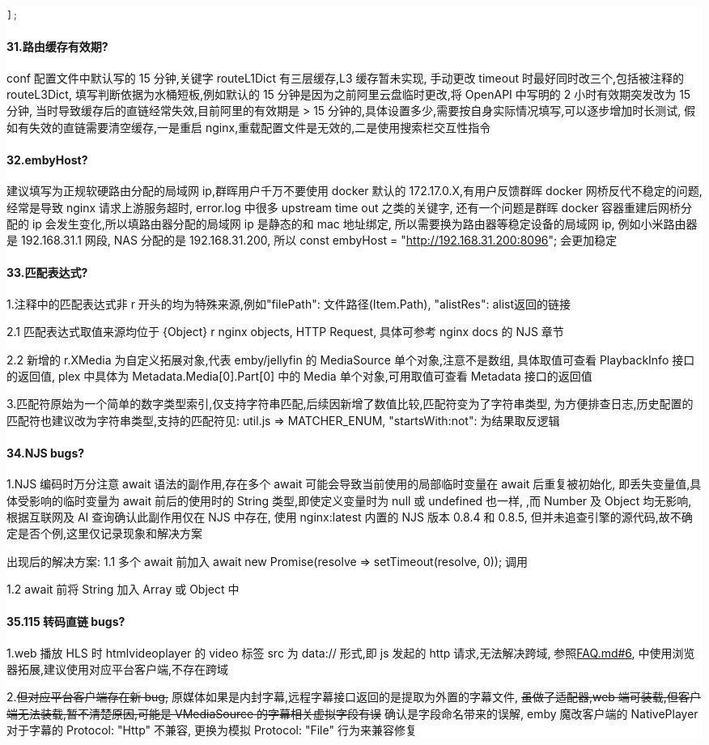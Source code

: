 ```js
];
```

#### 31.路由缓存有效期?
conf 配置文件中默认写的 15 分钟,关键字 routeL1Dict 有三层缓存,L3 缓存暂未实现,
手动更改 timeout 时最好同时改三个,包括被注释的 routeL3Dict,
填写判断依据为水桶短板,例如默认的 15 分钟是因为之前阿里云盘临时更改,将 OpenAPI 中写明的 2 小时有效期突发改为 15 分钟,
当时导致缓存后的直链经常失效,目前阿里的有效期是 > 15 分钟的,具体设置多少,需要按自身实际情况填写,可以逐步增加时长测试,
假如有失效的直链需要清空缓存,一是重启 nginx,重载配置文件是无效的,二是使用搜索栏交互性指令

#### 32.embyHost?
建议填写为正规软硬路由分配的局域网 ip,群晖用户千万不要使用 docker 默认的 172.17.0.X,有用户反馈群晖 docker 网桥反代不稳定的问题,
经常是导致 nginx 请求上游服务超时, error.log 中很多 upstream time out 之类的关键字,
还有一个问题是群晖 docker 容器重建后网桥分配的 ip 会发生变化,所以填路由器分配的局域网 ip 是静态的和 mac 地址绑定,
所以需要换为路由器等稳定设备的局域网 ip, 例如小米路由器是 192.168.31.1 网段, NAS 分配的是 192.168.31.200,
所以 const embyHost = "http://192.168.31.200:8096"; 会更加稳定

#### 33.匹配表达式?
1.注释中的匹配表达式非 r 开头的均为特殊来源,例如"filePath": 文件路径(Item.Path), "alistRes": alist返回的链接

2.1 匹配表达式取值来源均位于 {Object} r nginx objects, HTTP Request, 具体可参考 nginx docs 的 NJS 章节

2.2 新增的 r.XMedia 为自定义拓展对象,代表 emby/jellyfin 的 MediaSource 单个对象,注意不是数组,
具体取值可查看 PlaybackInfo 接口的返回值,
plex 中具体为 Metadata.Media[0].Part[0] 中的 Media 单个对象,可用取值可查看 Metadata 接口的返回值

3.匹配符原始为一个简单的数字类型索引,仅支持字符串匹配,后续因新增了数值比较,匹配符变为了字符串类型,
为方便排查日志,历史配置的匹配符也建议改为字符串类型,支持的匹配符见: util.js => MATCHER_ENUM,
"startsWith:not": 为结果取反逻辑

#### 34.NJS bugs?
1.NJS 编码时万分注意 await 语法的副作用,存在多个 await 可能会导致当前使用的局部临时变量在 await 后重复被初始化,
即丢失变量值,具体受影响的临时变量为 await 前后的使用时的 String 类型,即使定义变量时为 null 或 undefined 也一样, 
,而 Number 及 Object 均无影响,
根据互联网及 AI 查询确认此副作用仅在 NJS 中存在, 使用 nginx:latest 内置的 NJS 版本 0.8.4 和 0.8.5,
但并未追查引擎的源代码,故不确定是否个例,这里仅记录现象和解决方案

出现后的解决方案: 
1.1 多个 await 前加入 await new Promise(resolve => setTimeout(resolve, 0)); 调用

1.2 await 前将 String 加入 Array 或 Object 中

#### 35.115 转码直链 bugs?
1.web 播放 HLS 时 htmlvideoplayer 的 video 标签 src 为 data:// 形式,即 js 发起的 http 请求,无法解决跨域,
参照[FAQ.md#6](./FAQ.md#6115-%E5%86%85%E5%AE%B9%E6%97%A0%E6%B3%95-web-%E7%AB%AF%E6%92%AD%E6%94%BEhtmlvideoplayer-%E8%B7%A8%E5%9F%9F),
中使用浏览器拓展,建议使用对应平台客户端,不存在跨域

2.~~但对应平台客户端存在新 bug,~~
原媒体如果是内封字幕,远程字幕接口返回的是提取为外置的字幕文件,
~~虽做了适配器,web 端可装载,但客户端无法装载,暂不清楚原因,可能是 VMediaSource 的字幕相关虚拟字段有误~~
确认是字段命名带来的误解, emby 魔改客户端的 NativePlayer 对于字幕的 Protocol: "Http" 不兼容,
更换为模拟 Protocol: "File" 行为来兼容修复
